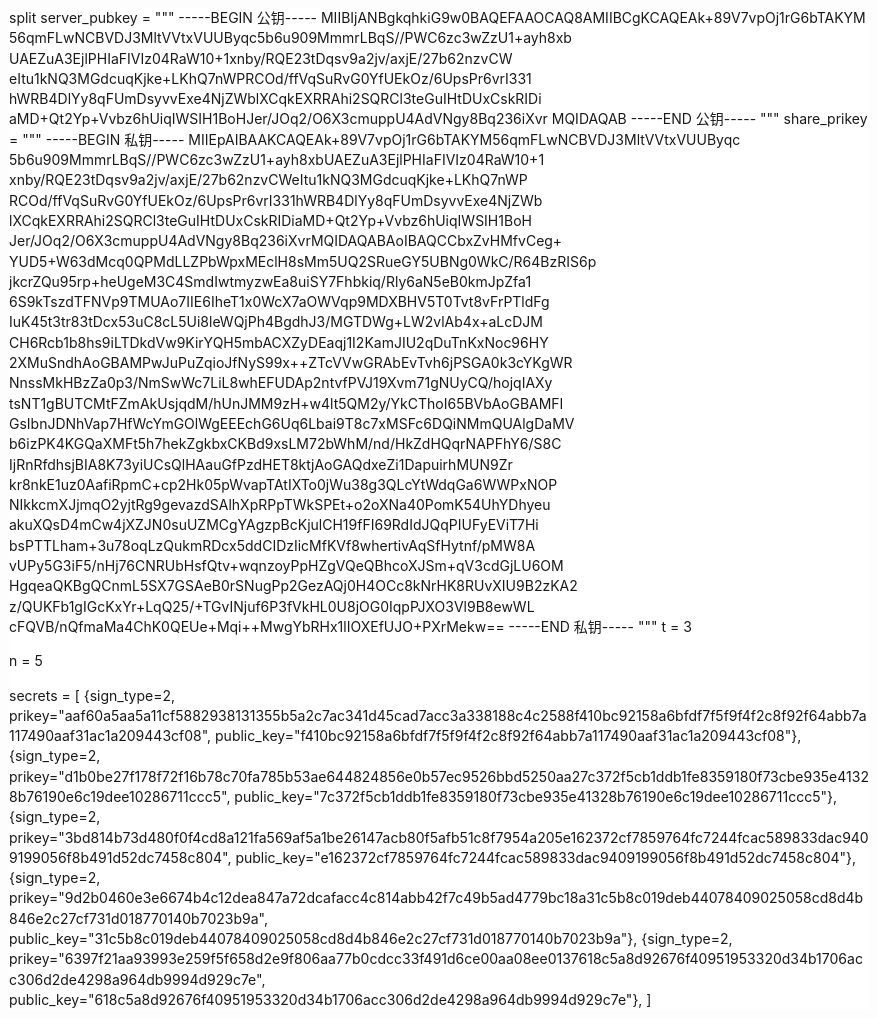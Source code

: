 

split 
server_pubkey = """
-----BEGIN 公钥-----
MIIBIjANBgkqhkiG9w0BAQEFAAOCAQ8AMIIBCgKCAQEAk+89V7vpOj1rG6bTAKYM
56qmFLwNCBVDJ3MltVVtxVUUByqc5b6u909MmmrLBqS//PWC6zc3wZzU1+ayh8xb
UAEZuA3EjlPHIaFIVIz04RaW10+1xnby/RQE23tDqsv9a2jv/axjE/27b62nzvCW
eItu1kNQ3MGdcuqKjke+LKhQ7nWPRCOd/ffVqSuRvG0YfUEkOz/6UpsPr6vrI331
hWRB4DlYy8qFUmDsyvvExe4NjZWblXCqkEXRRAhi2SQRCl3teGuIHtDUxCskRIDi
aMD+Qt2Yp+Vvbz6hUiqIWSIH1BoHJer/JOq2/O6X3cmuppU4AdVNgy8Bq236iXvr
MQIDAQAB
-----END 公钥-----
"""
share_prikey = """
-----BEGIN 私钥-----
MIIEpAIBAAKCAQEAk+89V7vpOj1rG6bTAKYM56qmFLwNCBVDJ3MltVVtxVUUByqc
5b6u909MmmrLBqS//PWC6zc3wZzU1+ayh8xbUAEZuA3EjlPHIaFIVIz04RaW10+1
xnby/RQE23tDqsv9a2jv/axjE/27b62nzvCWeItu1kNQ3MGdcuqKjke+LKhQ7nWP
RCOd/ffVqSuRvG0YfUEkOz/6UpsPr6vrI331hWRB4DlYy8qFUmDsyvvExe4NjZWb
lXCqkEXRRAhi2SQRCl3teGuIHtDUxCskRIDiaMD+Qt2Yp+Vvbz6hUiqIWSIH1BoH
Jer/JOq2/O6X3cmuppU4AdVNgy8Bq236iXvrMQIDAQABAoIBAQCCbxZvHMfvCeg+
YUD5+W63dMcq0QPMdLLZPbWpxMEclH8sMm5UQ2SRueGY5UBNg0WkC/R64BzRIS6p
jkcrZQu95rp+heUgeM3C4SmdIwtmyzwEa8uiSY7Fhbkiq/Rly6aN5eB0kmJpZfa1
6S9kTszdTFNVp9TMUAo7IIE6IheT1x0WcX7aOWVqp9MDXBHV5T0Tvt8vFrPTldFg
IuK45t3tr83tDcx53uC8cL5Ui8leWQjPh4BgdhJ3/MGTDWg+LW2vlAb4x+aLcDJM
CH6Rcb1b8hs9iLTDkdVw9KirYQH5mbACXZyDEaqj1I2KamJIU2qDuTnKxNoc96HY
2XMuSndhAoGBAMPwJuPuZqioJfNyS99x++ZTcVVwGRAbEvTvh6jPSGA0k3cYKgWR
NnssMkHBzZa0p3/NmSwWc7LiL8whEFUDAp2ntvfPVJ19Xvm71gNUyCQ/hojqIAXy
tsNT1gBUTCMtFZmAkUsjqdM/hUnJMM9zH+w4lt5QM2y/YkCThoI65BVbAoGBAMFI
GsIbnJDNhVap7HfWcYmGOlWgEEEchG6Uq6Lbai9T8c7xMSFc6DQiNMmQUAlgDaMV
b6izPK4KGQaXMFt5h7hekZgkbxCKBd9xsLM72bWhM/nd/HkZdHQqrNAPFhY6/S8C
IjRnRfdhsjBIA8K73yiUCsQlHAauGfPzdHET8ktjAoGAQdxeZi1DapuirhMUN9Zr
kr8nkE1uz0AafiRpmC+cp2Hk05pWvapTAtIXTo0jWu38g3QLcYtWdqGa6WWPxNOP
NIkkcmXJjmqO2yjtRg9gevazdSAlhXpRPpTWkSPEt+o2oXNa40PomK54UhYDhyeu
akuXQsD4mCw4jXZJN0suUZMCgYAgzpBcKjulCH19fFI69RdIdJQqPIUFyEViT7Hi
bsPTTLham+3u78oqLzQukmRDcx5ddCIDzIicMfKVf8whertivAqSfHytnf/pMW8A
vUPy5G3iF5/nHj76CNRUbHsfQtv+wqnzoyPpHZgVQeQBhcoXJSm+qV3cdGjLU6OM
HgqeaQKBgQCnmL5SX7GSAeB0rSNugPp2GezAQj0H4OCc8kNrHK8RUvXIU9B2zKA2
z/QUKFb1gIGcKxYr+LqQ25/+TGvINjuf6P3fVkHL0U8jOG0IqpPJXO3Vl9B8ewWL
cFQVB/nQfmaMa4ChK0QEUe+Mqi++MwgYbRHx1lIOXEfUJO+PXrMekw==
-----END 私钥-----
"""
t = 3

n = 5

secrets = [ 
{sign_type=2, prikey="aaf60a5aa5a11cf5882938131355b5a2c7ac341d45cad7acc3a338188c4c2588f410bc92158a6bfdf7f5f9f4f2c8f92f64abb7a117490aaf31ac1a209443cf08", public_key="f410bc92158a6bfdf7f5f9f4f2c8f92f64abb7a117490aaf31ac1a209443cf08"},
{sign_type=2, prikey="d1b0be27f178f72f16b78c70fa785b53ae644824856e0b57ec9526bbd5250aa27c372f5cb1ddb1fe8359180f73cbe935e41328b76190e6c19dee10286711ccc5", public_key="7c372f5cb1ddb1fe8359180f73cbe935e41328b76190e6c19dee10286711ccc5"},
{sign_type=2, prikey="3bd814b73d480f0f4cd8a121fa569af5a1be26147acb80f5afb51c8f7954a205e162372cf7859764fc7244fcac589833dac9409199056f8b491d52dc7458c804", public_key="e162372cf7859764fc7244fcac589833dac9409199056f8b491d52dc7458c804"},
{sign_type=2, prikey="9d2b0460e3e6674b4c12dea847a72dcafacc4c814abb42f7c49b5ad4779bc18a31c5b8c019deb44078409025058cd8d4b846e2c27cf731d018770140b7023b9a", public_key="31c5b8c019deb44078409025058cd8d4b846e2c27cf731d018770140b7023b9a"},
{sign_type=2, prikey="6397f21aa93993e259f5f658d2e9f806aa77b0cdcc33f491d6ce00aa08ee0137618c5a8d92676f40951953320d34b1706acc306d2de4298a964db9994d929c7e", public_key="618c5a8d92676f40951953320d34b1706acc306d2de4298a964db9994d929c7e"},
]
